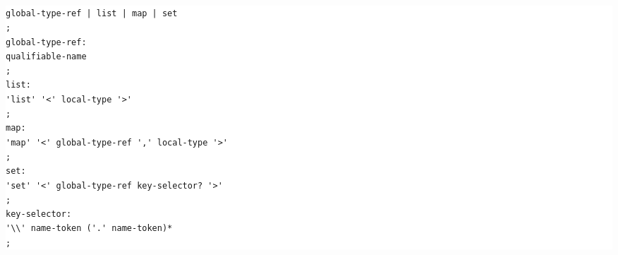 ```
global-type-ref | list | map | set
;
global-type-ref:
qualifiable-name
;
list:
'list' '<' local-type '>'
;
map:
'map' '<' global-type-ref ',' local-type '>'
;
set:
'set' '<' global-type-ref key-selector? '>'
;
key-selector:
'\\' name-token ('.' name-token)*
;
```
